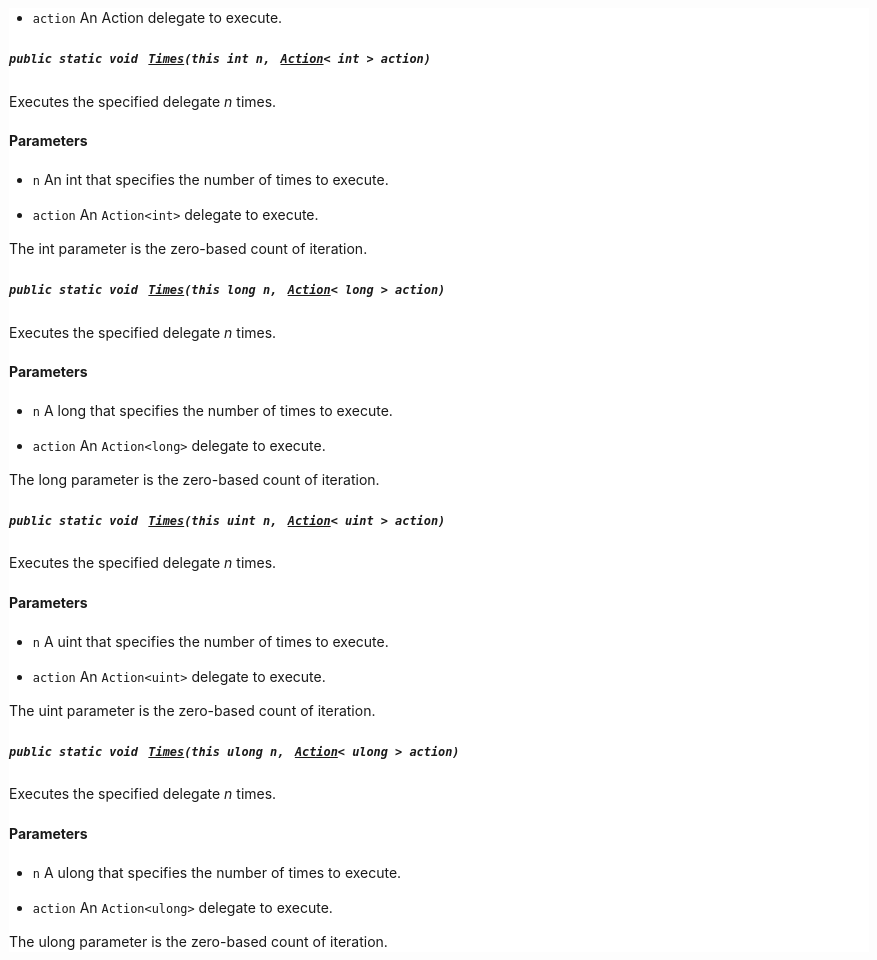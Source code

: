 * `action` An Action delegate to execute.

##### `public static void ` [`Times`](#class_web_socket_sharp_1_1_ext_1a42fc1ec523a57117ac064639c8613a6f)`(this int n, ` [`Action`](#_unit_test1_8cs_1a24e91c56095a0673d92c6eac6e069a3c)`< int > action)` 

Executes the specified delegate *n*  times.

#### Parameters
* `n` An int that specifies the number of times to execute. 

* `action` An `Action<int>` delegate to execute. 

The int parameter is the zero-based count of iteration.

##### `public static void ` [`Times`](#class_web_socket_sharp_1_1_ext_1ad52dd34421d625470edfff7df0440e99)`(this long n, ` [`Action`](#_unit_test1_8cs_1a24e91c56095a0673d92c6eac6e069a3c)`< long > action)` 

Executes the specified delegate *n*  times.

#### Parameters
* `n` A long that specifies the number of times to execute. 

* `action` An `Action<long>` delegate to execute. 

The long parameter is the zero-based count of iteration.

##### `public static void ` [`Times`](#class_web_socket_sharp_1_1_ext_1a06faac195b1ed2c3546aa19a80be2ea7)`(this uint n, ` [`Action`](#_unit_test1_8cs_1a24e91c56095a0673d92c6eac6e069a3c)`< uint > action)` 

Executes the specified delegate *n*  times.

#### Parameters
* `n` A uint that specifies the number of times to execute. 

* `action` An `Action<uint>` delegate to execute. 

The uint parameter is the zero-based count of iteration.

##### `public static void ` [`Times`](#class_web_socket_sharp_1_1_ext_1a989eb99783a2ab8e6f5c1d87ffcd76bd)`(this ulong n, ` [`Action`](#_unit_test1_8cs_1a24e91c56095a0673d92c6eac6e069a3c)`< ulong > action)` 

Executes the specified delegate *n*  times.

#### Parameters
* `n` A ulong that specifies the number of times to execute. 

* `action` An `Action<ulong>` delegate to execute. 

The ulong parameter is the zero-based count of iteration.
